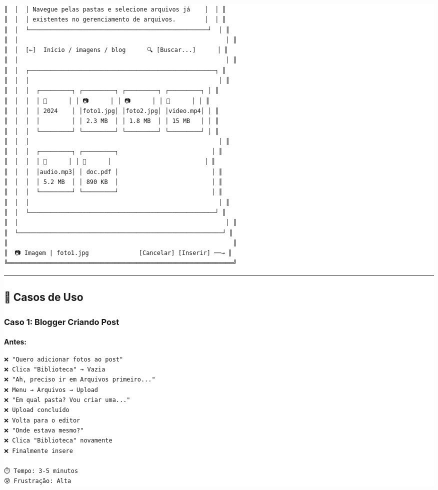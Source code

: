 ```
║  │  │ Navegue pelas pastas e selecione arquivos já    │  │ ║
║  │  │ existentes no gerenciamento de arquivos.        │  │ ║
║  │  └──────────────────────────────────────────────────┘  │ ║
║  │                                                          │ ║
║  │  [←]  Início / imagens / blog      🔍 [Buscar...]      │ ║
║  │                                                          │ ║
║  │  ┌────────────────────────────────────────────────────┐ ║
║  │  │                                                     │ ║
║  │  │  ┌─────────┐ ┌─────────┐ ┌─────────┐ ┌─────────┐ │ ║
║  │  │  │ 📁      │ │ 📷      │ │ 📷      │ │ 🎥      │ │ ║
║  │  │  │ 2024    │ │foto1.jpg│ │foto2.jpg│ │video.mp4│ │ ║
║  │  │  │         │ │ 2.3 MB  │ │ 1.8 MB  │ │ 15 MB   │ │ ║
║  │  │  └─────────┘ └─────────┘ └─────────┘ └─────────┘ │ ║
║  │  │                                                     │ ║
║  │  │  ┌─────────┐ ┌─────────┐                          │ ║
║  │  │  │ 🎵      │ │ 📄      │                          │ ║
║  │  │  │audio.mp3│ │ doc.pdf │                          │ ║
║  │  │  │ 5.2 MB  │ │ 890 KB  │                          │ ║
║  │  │  └─────────┘ └─────────┘                          │ ║
║  │  │                                                     │ ║
║  │  └────────────────────────────────────────────────────┘ ║
║  │                                                          │ ║
║  └─────────────────────────────────────────────────────────┘ ║
║                                                               ║
║  📷 Imagem | foto1.jpg              [Cancelar] [Inserir] ──→ ║
╚═══════════════════════════════════════════════════════════════╝
```

---

## 🎯 Casos de Uso

### Caso 1: Blogger Criando Post

**Antes:**
```
❌ "Quero adicionar fotos ao post"
❌ Clica "Biblioteca" → Vazia
❌ "Ah, preciso ir em Arquivos primeiro..."
❌ Menu → Arquivos → Upload
❌ "Em qual pasta? Vou criar uma..."
❌ Upload concluído
❌ Volta para o editor
❌ "Onde estava mesmo?"
❌ Clica "Biblioteca" novamente
❌ Finalmente insere

⏱️ Tempo: 3-5 minutos
😰 Frustração: Alta
```
